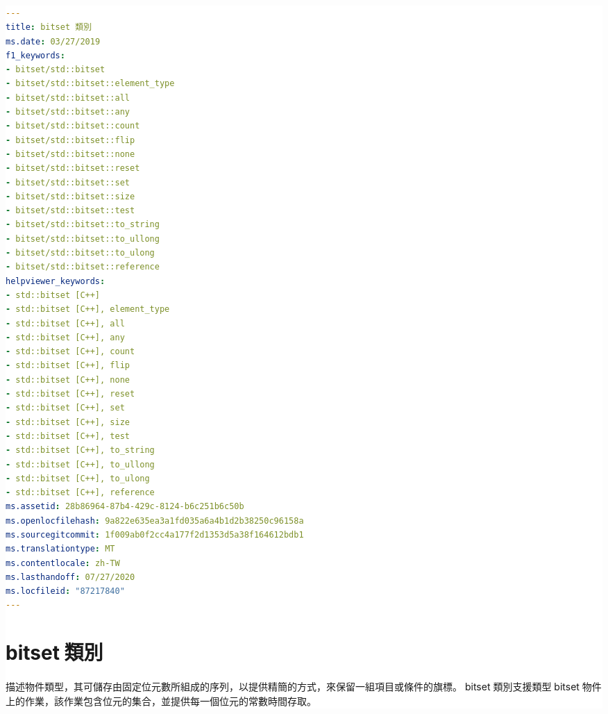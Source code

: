 ```yaml
---
title: bitset 類別
ms.date: 03/27/2019
f1_keywords:
- bitset/std::bitset
- bitset/std::bitset::element_type
- bitset/std::bitset::all
- bitset/std::bitset::any
- bitset/std::bitset::count
- bitset/std::bitset::flip
- bitset/std::bitset::none
- bitset/std::bitset::reset
- bitset/std::bitset::set
- bitset/std::bitset::size
- bitset/std::bitset::test
- bitset/std::bitset::to_string
- bitset/std::bitset::to_ullong
- bitset/std::bitset::to_ulong
- bitset/std::bitset::reference
helpviewer_keywords:
- std::bitset [C++]
- std::bitset [C++], element_type
- std::bitset [C++], all
- std::bitset [C++], any
- std::bitset [C++], count
- std::bitset [C++], flip
- std::bitset [C++], none
- std::bitset [C++], reset
- std::bitset [C++], set
- std::bitset [C++], size
- std::bitset [C++], test
- std::bitset [C++], to_string
- std::bitset [C++], to_ullong
- std::bitset [C++], to_ulong
- std::bitset [C++], reference
ms.assetid: 28b86964-87b4-429c-8124-b6c251b6c50b
ms.openlocfilehash: 9a822e635ea3a1fd035a6a4b1d2b38250c96158a
ms.sourcegitcommit: 1f009ab0f2cc4a177f2d1353d5a38f164612bdb1
ms.translationtype: MT
ms.contentlocale: zh-TW
ms.lasthandoff: 07/27/2020
ms.locfileid: "87217840"
---
```

# <a name="bitset-class"></a>bitset 類別

描述物件類型，其可儲存由固定位元數所組成的序列，以提供精簡的方式，來保留一組項目或條件的旗標。 bitset 類別支援類型 bitset 物件上的作業，該作業包含位元的集合，並提供每一個位元的常數時間存取。
